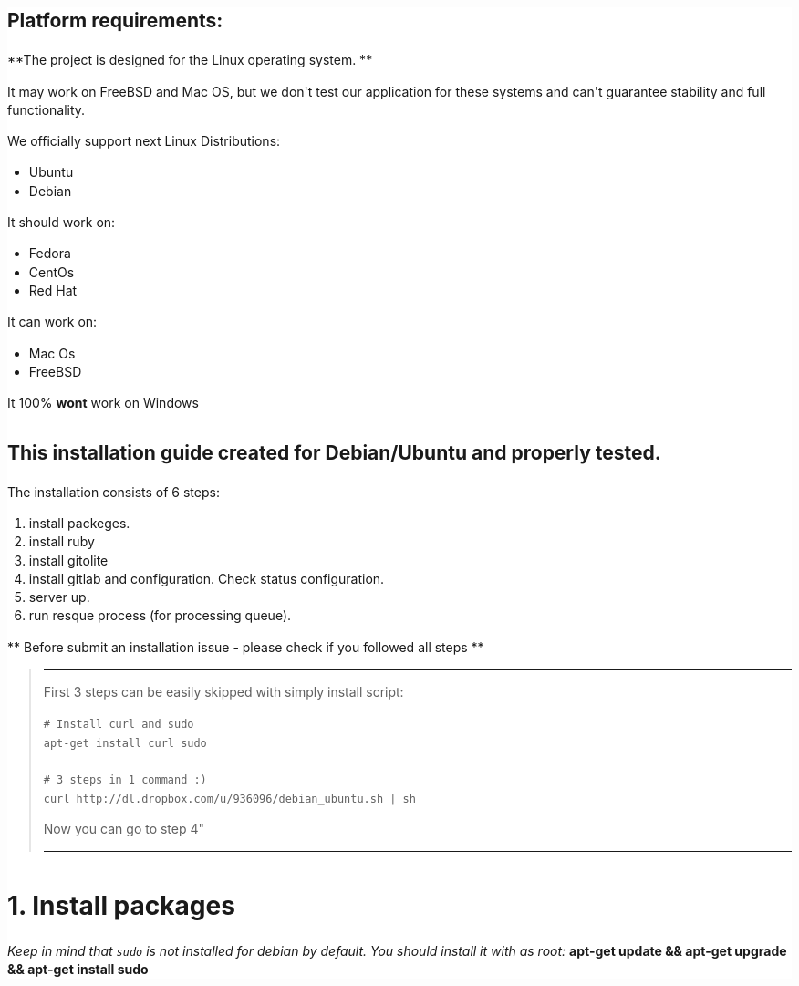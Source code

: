 ## Platform requirements: 

**The project is designed for the Linux operating system. **

It may work on FreeBSD and Mac OS, but we don't test our application for these systems and can't guarantee stability and full functionality.

We officially support next Linux Distributions:

- Ubuntu
- Debian

It should work on:

- Fedora
- CentOs
- Red Hat

It can work on:

 - Mac Os
 - FreeBSD

It 100% **wont** work on  Windows


## This installation guide created for Debian/Ubuntu and properly tested. 

The installation consists of 6 steps:

1. install packeges.
2. install ruby
3. install gitolite
4. install gitlab and configuration. Check status configuration.
5. server up.
6. run resque process (for processing queue).

** Before submit an installation issue - please check if you followed all steps **

> - - -
> First 3 steps can be easily skipped with simply install script:
> 
>     # Install curl and sudo 
>     apt-get install curl sudo
>     
>     # 3 steps in 1 command :)
>     curl http://dl.dropbox.com/u/936096/debian_ubuntu.sh | sh
> 
> Now you can go to step 4"
> - - -

# 1. Install packages

*Keep in mind that `sudo` is not installed for debian by default. You should install it with as root:*     **apt-get update && apt-get upgrade && apt-get install sudo**
